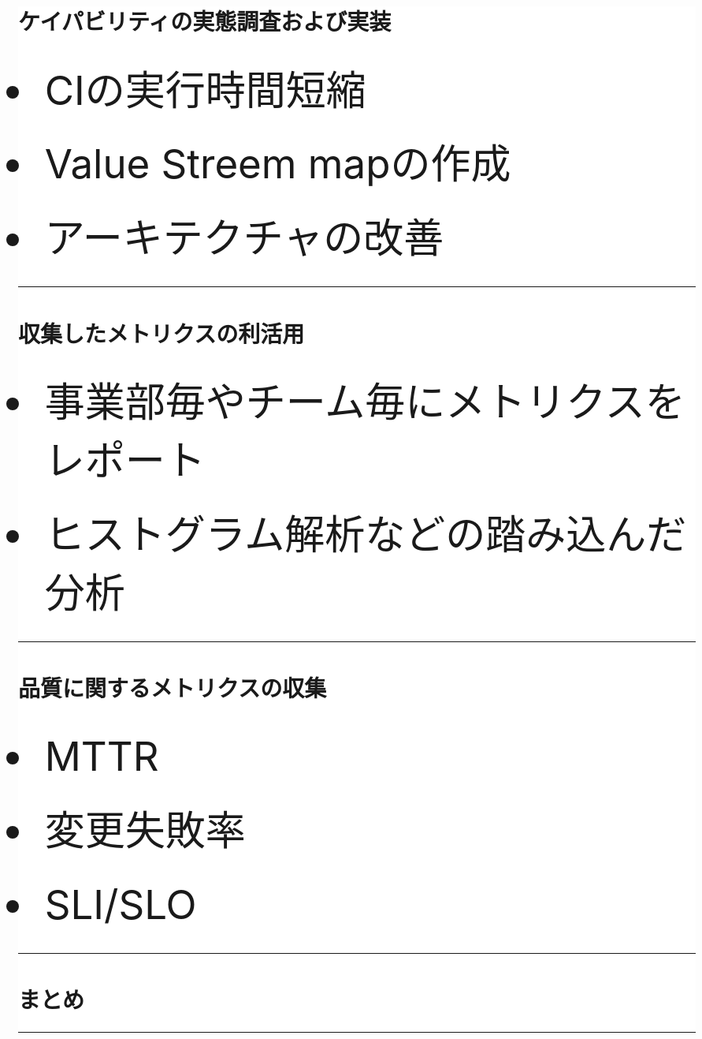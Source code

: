 <style scoped>
li {
  font-size: 51px;
  padding: 10px;
}
</style>

# ケイパビリティの実態調査および実装

- CIの実行時間短縮
- Value Streem mapの作成
- アーキテクチャの改善

---
<style scoped>
li {
  font-size: 51px;
  padding: 10px;
}
</style>

# 収集したメトリクスの利活用

- 事業部毎やチーム毎にメトリクスをレポート
- ヒストグラム解析などの踏み込んだ分析

---
<style scoped>
li {
  font-size: 51px;
  padding: 10px;
}
</style>

# 品質に関するメトリクスの収集

- MTTR
- 変更失敗率
- SLI/SLO

---

# まとめ

---
<style scoped>
li {
  font-size: 51px;
  padding: 10px;
}
</style>

